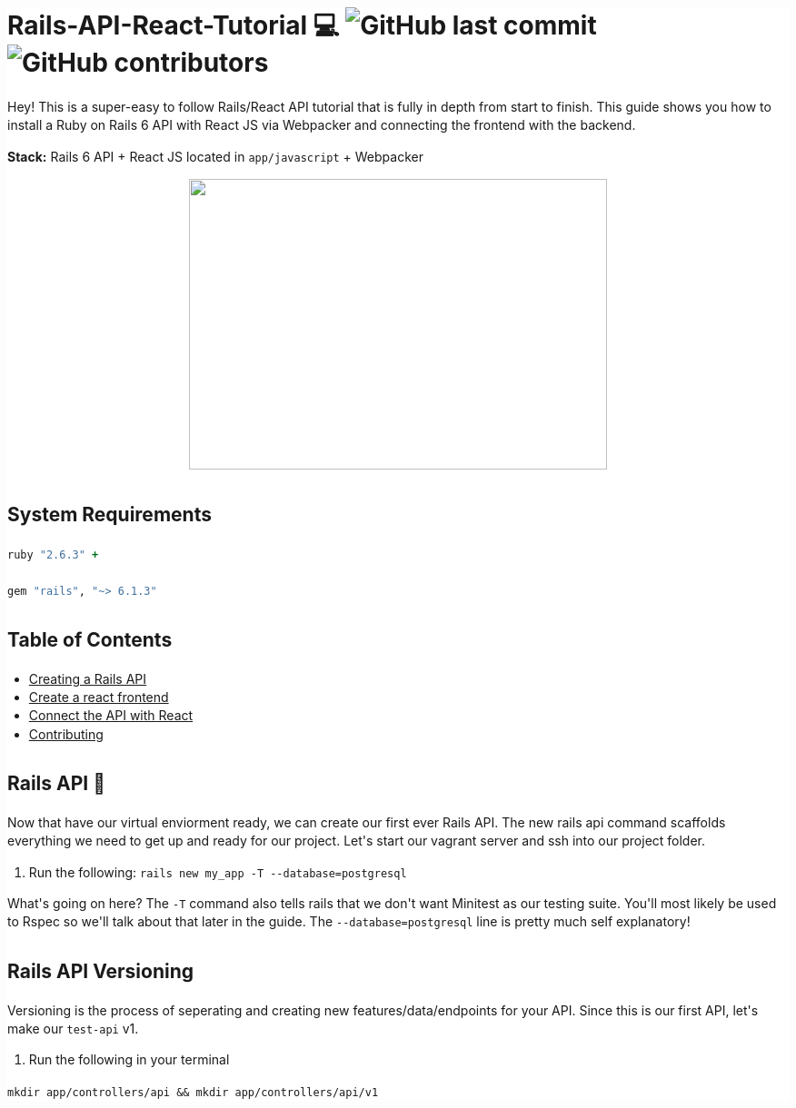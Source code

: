 # Rails-API-React-Tutorial 💻 ![GitHub last commit](https://img.shields.io/github/last-commit/johncorderox/Rails-API-React-Tutorial?style=flat-square) ![GitHub contributors](https://img.shields.io/github/contributors/johncorderox/Rails-API-React-Tutorial?color=blue&style=flat-square)

Hey! This is a super-easy to follow Rails/React API tutorial that is fully in depth from start to finish. This guide shows you how to install a Ruby on Rails 6 API with React JS via Webpacker and connecting the frontend with the backend. <br>

<b>Stack:</b> Rails 6 API + React JS located in ```app/javascript``` + Webpacker

<p align="center">
  <img width="460" height="320" src="https://media.giphy.com/media/14wHxi7D45grRK/giphy.gif">
</p>

## System Requirements 
```Ruby
ruby "2.6.3" +

gem "rails", "~> 6.1.3"

```

## Table of Contents
- [Creating a Rails API](#rails-api)
- [Create a react frontend](#create-a-react-frontend)
- [Connect the API with React](#downloading-react-into-our-project)
- [Contributing](#contributing)

## Rails API 💎

Now that have our virtual enviorment ready, we can create our first ever Rails API. The new rails api command scaffolds everything we need to get up and ready for our project. Let's start our vagrant server and ssh into our project folder.

1.  Run the following: `rails new my_app -T --database=postgresql`

What's going on here?  The `-T` command also tells rails that we don't want Minitest as our testing suite. You'll most likely be used to Rspec so we'll talk about that later in the guide. The ```--database=postgresql``` line is pretty much self explanatory!

## Rails API Versioning

Versioning is the process of seperating and creating new features/data/endpoints for your API. Since this is our first API, let's make our `test-api` v1.

1.  Run the following in your terminal

```shell
mkdir app/controllers/api && mkdir app/controllers/api/v1
```
